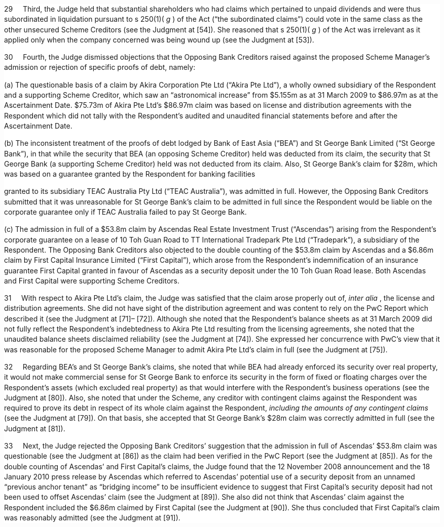 29     Third, the Judge held that substantial shareholders who had claims which pertained to unpaid dividends and were thus subordinated in liquidation pursuant to s 250(1)( _g_ ) of the Act (“the subordinated claims”) could vote in the same class as the other unsecured Scheme Creditors (see the Judgment at [54]). She reasoned that s 250(1)( _g_ ) of the Act was irrelevant as it applied only when the company concerned was being wound up (see the Judgment at [53]). 

30     Fourth, the Judge dismissed objections that the Opposing Bank Creditors raised against the proposed Scheme Manager’s admission or rejection of specific proofs of debt, namely: 

 (a) The questionable basis of a claim by Akira Corporation Pte Ltd (“Akira Pte Ltd”), a wholly owned subsidiary of the Respondent and a supporting Scheme Creditor, which saw an “astronomical increase” from $5.155m as at 31 March 2009 to $86.97m as at the Ascertainment Date. $75.73m of Akira Pte Ltd’s $86.97m claim was based on license and distribution agreements with the Respondent which did not tally with the Respondent’s audited and unaudited financial statements before and after the Ascertainment Date. 

 (b) The inconsistent treatment of the proofs of debt lodged by Bank of East Asia (“BEA”) and St George Bank Limited (“St George Bank”), in that while the security that BEA (an opposing Scheme Creditor) held was deducted from its claim, the security that St George Bank (a supporting Scheme Creditor) held was not deducted from its claim. Also, St George Bank’s claim for $28m, which was based on a guarantee granted by the Respondent for banking facilities 


 granted to its subsidiary TEAC Australia Pty Ltd (“TEAC Australia”), was admitted in full. However, the Opposing Bank Creditors submitted that it was unreasonable for St George Bank’s claim to be admitted in full since the Respondent would be liable on the corporate guarantee only if TEAC Australia failed to pay St George Bank. 

 (c) The admission in full of a $53.8m claim by Ascendas Real Estate Investment Trust (“Ascendas”) arising from the Respondent’s corporate guarantee on a lease of 10 Toh Guan Road to TT International Tradepark Pte Ltd (“Tradepark”), a subsidiary of the Respondent. The Opposing Bank Creditors also objected to the double counting of the $53.8m claim by Ascendas and a $6.86m claim by First Capital Insurance Limited (“First Capital”), which arose from the Respondent’s indemnification of an insurance guarantee First Capital granted in favour of Ascendas as a security deposit under the 10 Toh Guan Road lease. Both Ascendas and First Capital were supporting Scheme Creditors. 

31     With respect to Akira Pte Ltd’s claim, the Judge was satisfied that the claim arose properly out of, _inter alia_ , the license and distribution agreements. She did not have sight of the distribution agreement and was content to rely on the PwC Report which described it (see the Judgment at [71]– [72]). Although she noted that the Respondent’s balance sheets as at 31 March 2009 did not fully reflect the Respondent’s indebtedness to Akira Pte Ltd resulting from the licensing agreements, she noted that the unaudited balance sheets disclaimed reliability (see the Judgment at [74]). She expressed her concurrence with PwC’s view that it was reasonable for the proposed Scheme Manager to admit Akira Pte Ltd’s claim in full (see the Judgment at [75]). 

32     Regarding BEA’s and St George Bank’s claims, she noted that while BEA had already enforced its security over real property, it would not make commercial sense for St George Bank to enforce its security in the form of fixed or floating charges over the Respondent’s assets (which excluded real property) as that would interfere with the Respondent’s business operations (see the Judgment at [80]). Also, she noted that under the Scheme, any creditor with contingent claims against the Respondent was required to prove its debt in respect of its whole claim against the Respondent, _including the amounts of any contingent claims_ (see the Judgment at [79]). On that basis, she accepted that St George Bank’s $28m claim was correctly admitted in full (see the Judgment at [81]). 

33     Next, the Judge rejected the Opposing Bank Creditors’ suggestion that the admission in full of Ascendas’ $53.8m claim was questionable (see the Judgment at [86]) as the claim had been verified in the PwC Report (see the Judgment at [85]). As for the double counting of Ascendas’ and First Capital’s claims, the Judge found that the 12 November 2008 announcement and the 18 January 2010 press release by Ascendas which referred to Ascendas’ potential use of a security deposit from an unnamed “previous anchor tenant” as “bridging income” to be insufficient evidence to suggest that First Capital’s security deposit had not been used to offset Ascendas’ claim (see the Judgment at [89]). She also did not think that Ascendas’ claim against the Respondent included the $6.86m claimed by First Capital (see the Judgment at [90]). She thus concluded that First Capital’s claim was reasonably admitted (see the Judgment at [91]). 
